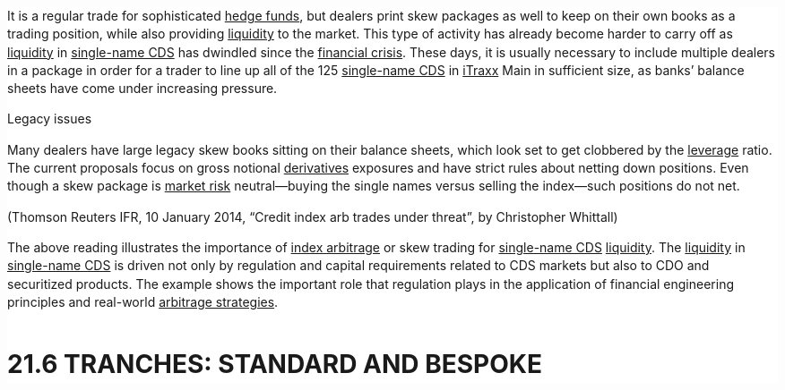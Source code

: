 It is a regular trade for sophisticated [hedge funds](../Basis%20Trade%20Explainer.md), but dealers print skew packages as well to keep on their own books as a trading position, while also providing [liquidity](../../Financial%20Markets%20and%20Institutions/III.%20Liquidity%20of%20Assets/Class%205-%20Private%20Information,%20Liquidity,%20and%20Securitization/Class%20Note%2010%20Liquidity%20and%20Class%20Note%2010%20Liquidity%20and%20Liquidity%20Managementliquidity%20management.md) to the market. This type of activity has already become harder to carry off as [liquidity](../../Financial%20Markets%20and%20Institutions/III.%20Liquidity%20of%20Assets/Class%205-%20Private%20Information,%20Liquidity,%20and%20Securitization/Class%20Note%2010%20Liquidity%20and%20Class%20Note%2010%20Liquidity%20and%20Liquidity%20Managementliquidity%20management.md) in [single-name CDS](../../Financial%20Instruments/Lecture%20Notes-%20Financial%20Instruments/Lecture%20Notes%209A-%20Credit%20Default%20Swaps.md) has dwindled since the [financial crisis](../../Financial%20Markets%20and%20Institutions/III.%20Liquidity%20of%20Assets/Class%209-%20Bailouts%20and%20Bank%20Failures/Squam%20Lake%20Group%20Letter.md). These days, it is usually necessary to include multiple dealers in a package in order for a trader to line up all of the 125 [single-name CDS](../../Financial%20Instruments/Lecture%20Notes-%20Financial%20Instruments/Lecture%20Notes%209A-%20Credit%20Default%20Swaps.md) in [iTraxx](../../Financial%20Markets/Financial%20Engineering%20and%20Arbitrage%20in%20the%20Financial%20Markets/PART%20II%20CASH%20FLOW%20ENGINEERING/Chapter%2010%20-%20Collateralized%20Debt%20Obligations%20and%20Basket%20Credit%20Derivatives/Credit%20Derivative%20Indexes.md) Main in sufficient size, as banks’ balance sheets have come under increasing pressure.  

Legacy issues  

Many dealers have large legacy skew books sitting on their balance sheets, which look set to get clobbered by the [leverage](../../Advanced%20Investments/Lecture%206-Leverage,%20Tail%20Risk,%20Volatility%20Products.md) ratio. The current proposals focus on gross notional [derivatives](../../Financial%20Markets/Financial%20Trading%20and%20Markets/Chapter%209%20Arbitrage%20and%20Hedging%20With%20Options.md) exposures and have strict rules about netting down positions. Even though a skew package is [market risk](../Derivatives/Part%20I%20-%20Forwards%20and%20Futures/Chapter%205%20-%20Index%20Futures.md) neutral—buying the single names versus selling the index—such positions do not net.  

(Thomson Reuters IFR, 10 January 2014, “Credit index arb trades under threat”, by Christopher Whittall)  

The above reading illustrates the importance of [index arbitrage](../Derivatives/Part%20I%20-%20Forwards%20and%20Futures/Chapter%205%20-%20Index%20Futures.md) or skew trading for [single-name CDS](../../Financial%20Instruments/Lecture%20Notes-%20Financial%20Instruments/Lecture%20Notes%209A-%20Credit%20Default%20Swaps.md) [liquidity](../../Financial%20Markets%20and%20Institutions/III.%20Liquidity%20of%20Assets/Class%205-%20Private%20Information,%20Liquidity,%20and%20Securitization/Class%20Note%2010%20Liquidity%20and%20Class%20Note%2010%20Liquidity%20and%20Liquidity%20Managementliquidity%20management.md). The [liquidity](../../Financial%20Markets%20and%20Institutions/III.%20Liquidity%20of%20Assets/Class%205-%20Private%20Information,%20Liquidity,%20and%20Securitization/Class%20Note%2010%20Liquidity%20and%20Class%20Note%2010%20Liquidity%20and%20Liquidity%20Managementliquidity%20management.md) in [single-name CDS](../../Financial%20Instruments/Lecture%20Notes-%20Financial%20Instruments/Lecture%20Notes%209A-%20Credit%20Default%20Swaps.md) is driven not only by regulation and capital requirements related to CDS markets but also to CDO and securitized products. The example shows the important role that regulation plays in the application of financial engineering principles and real-world [arbitrage strategies](../../Financial%20Markets/Financial%20Engineering%20and%20Arbitrage%20in%20the%20Financial%20Markets/PART%20I%20RELATIVE%20VALUE%20BUILDING%20BLOCKS/Chapter%201%20-%20Purpose%20and%20Structure%20of%20Financial%20Markets/Purpose%20and%20Structure%20of%20Financial%20Markets%201.md).  

# 21.6 TRANCHES: STANDARD AND BESPOKE  
